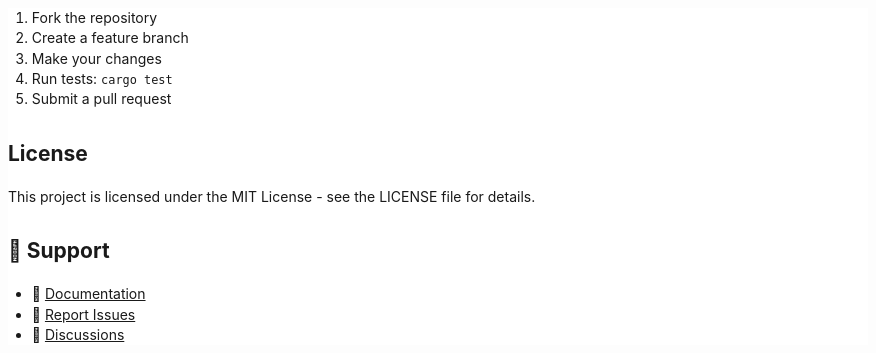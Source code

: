 1. Fork the repository
2. Create a feature branch
3. Make your changes
4. Run tests: `cargo test`
5. Submit a pull request

## License

This project is licensed under the MIT License - see the LICENSE file for details.

## 💬 Support

- 📖 [Documentation](https://github.com/peter-fm/snapbase/wiki)
- 🐛 [Report Issues](https://github.com/peter-fm/snapbase/issues)
- 💬 [Discussions](https://github.com/peter-fm/snapbase/discussions)